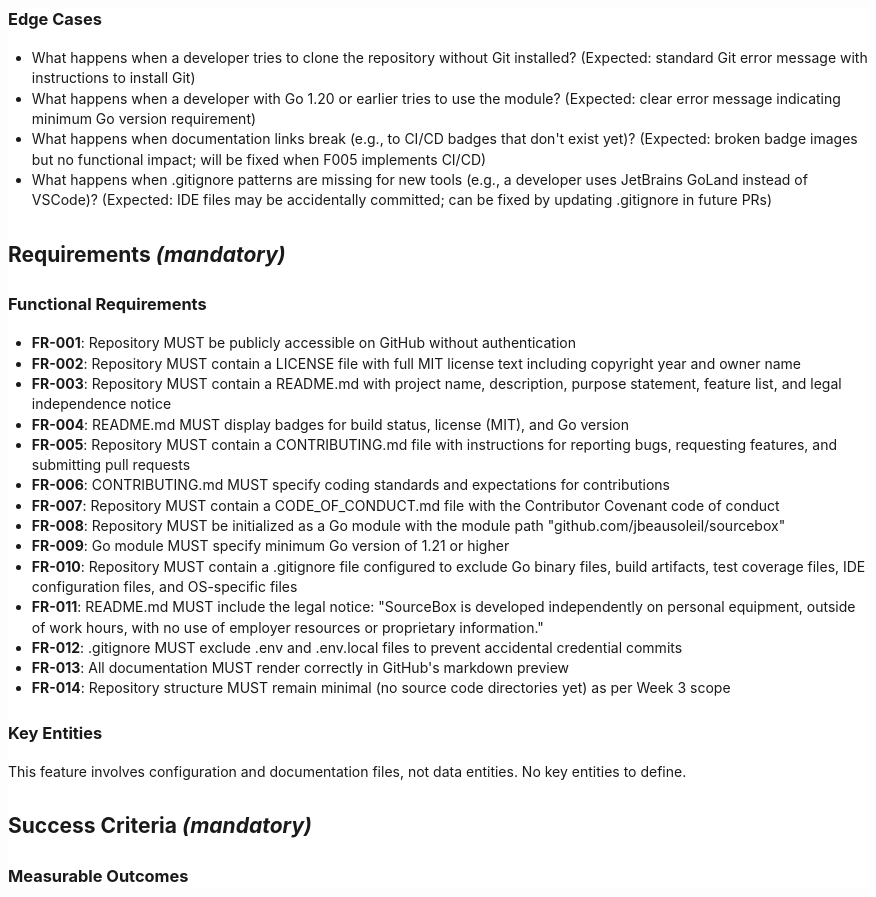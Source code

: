 
### Edge Cases

- What happens when a developer tries to clone the repository without Git installed? (Expected: standard Git error message with instructions to install Git)
- What happens when a developer with Go 1.20 or earlier tries to use the module? (Expected: clear error message indicating minimum Go version requirement)
- What happens when documentation links break (e.g., to CI/CD badges that don't exist yet)? (Expected: broken badge images but no functional impact; will be fixed when F005 implements CI/CD)
- What happens when .gitignore patterns are missing for new tools (e.g., a developer uses JetBrains GoLand instead of VSCode)? (Expected: IDE files may be accidentally committed; can be fixed by updating .gitignore in future PRs)

## Requirements *(mandatory)*

### Functional Requirements

- **FR-001**: Repository MUST be publicly accessible on GitHub without authentication
- **FR-002**: Repository MUST contain a LICENSE file with full MIT license text including copyright year and owner name
- **FR-003**: Repository MUST contain a README.md with project name, description, purpose statement, feature list, and legal independence notice
- **FR-004**: README.md MUST display badges for build status, license (MIT), and Go version
- **FR-005**: Repository MUST contain a CONTRIBUTING.md file with instructions for reporting bugs, requesting features, and submitting pull requests
- **FR-006**: CONTRIBUTING.md MUST specify coding standards and expectations for contributions
- **FR-007**: Repository MUST contain a CODE_OF_CONDUCT.md file with the Contributor Covenant code of conduct
- **FR-008**: Repository MUST be initialized as a Go module with the module path "github.com/jbeausoleil/sourcebox"
- **FR-009**: Go module MUST specify minimum Go version of 1.21 or higher
- **FR-010**: Repository MUST contain a .gitignore file configured to exclude Go binary files, build artifacts, test coverage files, IDE configuration files, and OS-specific files
- **FR-011**: README.md MUST include the legal notice: "SourceBox is developed independently on personal equipment, outside of work hours, with no use of employer resources or proprietary information."
- **FR-012**: .gitignore MUST exclude .env and .env.local files to prevent accidental credential commits
- **FR-013**: All documentation MUST render correctly in GitHub's markdown preview
- **FR-014**: Repository structure MUST remain minimal (no source code directories yet) as per Week 3 scope

### Key Entities

This feature involves configuration and documentation files, not data entities. No key entities to define.

## Success Criteria *(mandatory)*

### Measurable Outcomes
